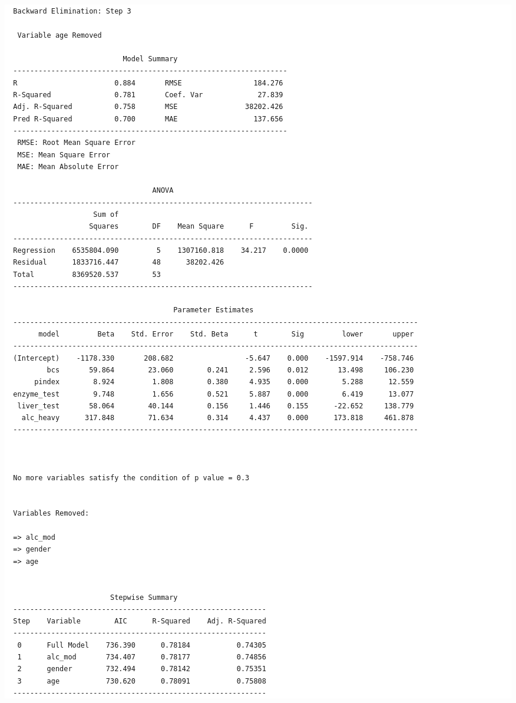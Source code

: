       
      
      Backward Elimination: Step 3 
      
       Variable age Removed 
      
                                Model Summary                           
      -----------------------------------------------------------------
      R                       0.884       RMSE                 184.276 
      R-Squared               0.781       Coef. Var             27.839 
      Adj. R-Squared          0.758       MSE                38202.426 
      Pred R-Squared          0.700       MAE                  137.656 
      -----------------------------------------------------------------
       RMSE: Root Mean Square Error 
       MSE: Mean Square Error 
       MAE: Mean Absolute Error 
      
                                       ANOVA                                  
      -----------------------------------------------------------------------
                         Sum of                                              
                        Squares        DF    Mean Square      F         Sig. 
      -----------------------------------------------------------------------
      Regression    6535804.090         5    1307160.818    34.217    0.0000 
      Residual      1833716.447        48      38202.426                     
      Total         8369520.537        53                                    
      -----------------------------------------------------------------------
      
                                            Parameter Estimates                                        
      ------------------------------------------------------------------------------------------------
            model         Beta    Std. Error    Std. Beta      t        Sig         lower       upper 
      ------------------------------------------------------------------------------------------------
      (Intercept)    -1178.330       208.682                 -5.647    0.000    -1597.914    -758.746 
              bcs       59.864        23.060        0.241     2.596    0.012       13.498     106.230 
           pindex        8.924         1.808        0.380     4.935    0.000        5.288      12.559 
      enzyme_test        9.748         1.656        0.521     5.887    0.000        6.419      13.077 
       liver_test       58.064        40.144        0.156     1.446    0.155      -22.652     138.779 
        alc_heavy      317.848        71.634        0.314     4.437    0.000      173.818     461.878 
      ------------------------------------------------------------------------------------------------
      
      
      
      No more variables satisfy the condition of p value = 0.3
      
      
      Variables Removed: 
      
      => alc_mod 
      => gender 
      => age 
      
      
                             Stepwise Summary                       
      ------------------------------------------------------------
      Step    Variable        AIC      R-Squared    Adj. R-Squared 
      ------------------------------------------------------------
       0      Full Model    736.390      0.78184           0.74305 
       1      alc_mod       734.407      0.78177           0.74856 
       2      gender        732.494      0.78142           0.75351 
       3      age           730.620      0.78091           0.75808 
      ------------------------------------------------------------
      